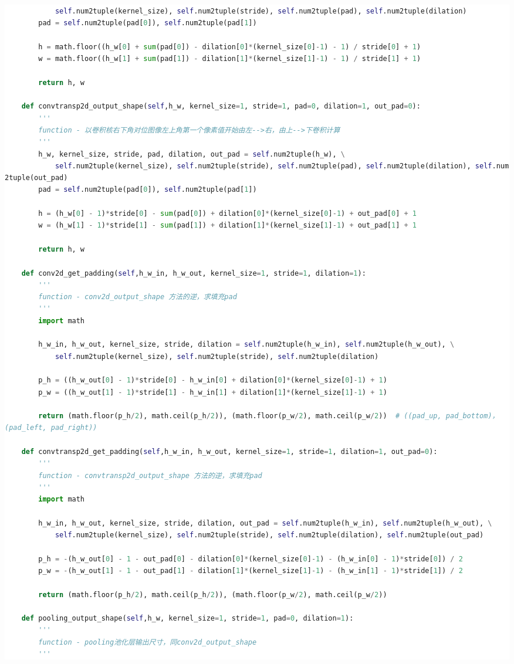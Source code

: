 ```python
            self.num2tuple(kernel_size), self.num2tuple(stride), self.num2tuple(pad), self.num2tuple(dilation)
        pad = self.num2tuple(pad[0]), self.num2tuple(pad[1])
        
        h = math.floor((h_w[0] + sum(pad[0]) - dilation[0]*(kernel_size[0]-1) - 1) / stride[0] + 1)
        w = math.floor((h_w[1] + sum(pad[1]) - dilation[1]*(kernel_size[1]-1) - 1) / stride[1] + 1)
        
        return h, w
    
    def convtransp2d_output_shape(self,h_w, kernel_size=1, stride=1, pad=0, dilation=1, out_pad=0):
        '''
        function - 以卷积核右下角对位图像左上角第一个像素值开始由左-->右，由上-->下卷积计算
        '''
        h_w, kernel_size, stride, pad, dilation, out_pad = self.num2tuple(h_w), \
            self.num2tuple(kernel_size), self.num2tuple(stride), self.num2tuple(pad), self.num2tuple(dilation), self.num2tuple(out_pad)
        pad = self.num2tuple(pad[0]), self.num2tuple(pad[1])
        
        h = (h_w[0] - 1)*stride[0] - sum(pad[0]) + dilation[0]*(kernel_size[0]-1) + out_pad[0] + 1
        w = (h_w[1] - 1)*stride[1] - sum(pad[1]) + dilation[1]*(kernel_size[1]-1) + out_pad[1] + 1
        
        return h, w
    
    def conv2d_get_padding(self,h_w_in, h_w_out, kernel_size=1, stride=1, dilation=1):        
        '''
        function - conv2d_output_shape 方法的逆，求填充pad
        '''
        import math

        h_w_in, h_w_out, kernel_size, stride, dilation = self.num2tuple(h_w_in), self.num2tuple(h_w_out), \
            self.num2tuple(kernel_size), self.num2tuple(stride), self.num2tuple(dilation)
        
        p_h = ((h_w_out[0] - 1)*stride[0] - h_w_in[0] + dilation[0]*(kernel_size[0]-1) + 1)
        p_w = ((h_w_out[1] - 1)*stride[1] - h_w_in[1] + dilation[1]*(kernel_size[1]-1) + 1)
        
        return (math.floor(p_h/2), math.ceil(p_h/2)), (math.floor(p_w/2), math.ceil(p_w/2))  # ((pad_up, pad_bottom)， (pad_left, pad_right))
    
    def convtransp2d_get_padding(self,h_w_in, h_w_out, kernel_size=1, stride=1, dilation=1, out_pad=0):        
        '''
        function - convtransp2d_output_shape 方法的逆，求填充pad
        '''
        import math

        h_w_in, h_w_out, kernel_size, stride, dilation, out_pad = self.num2tuple(h_w_in), self.num2tuple(h_w_out), \
            self.num2tuple(kernel_size), self.num2tuple(stride), self.num2tuple(dilation), self.num2tuple(out_pad)
            
        p_h = -(h_w_out[0] - 1 - out_pad[0] - dilation[0]*(kernel_size[0]-1) - (h_w_in[0] - 1)*stride[0]) / 2
        p_w = -(h_w_out[1] - 1 - out_pad[1] - dilation[1]*(kernel_size[1]-1) - (h_w_in[1] - 1)*stride[1]) / 2
        
        return (math.floor(p_h/2), math.ceil(p_h/2)), (math.floor(p_w/2), math.ceil(p_w/2))
    
    def pooling_output_shape(self,h_w, kernel_size=1, stride=1, pad=0, dilation=1):
        '''
        function - pooling池化层输出尺寸，同conv2d_output_shape
        '''
```